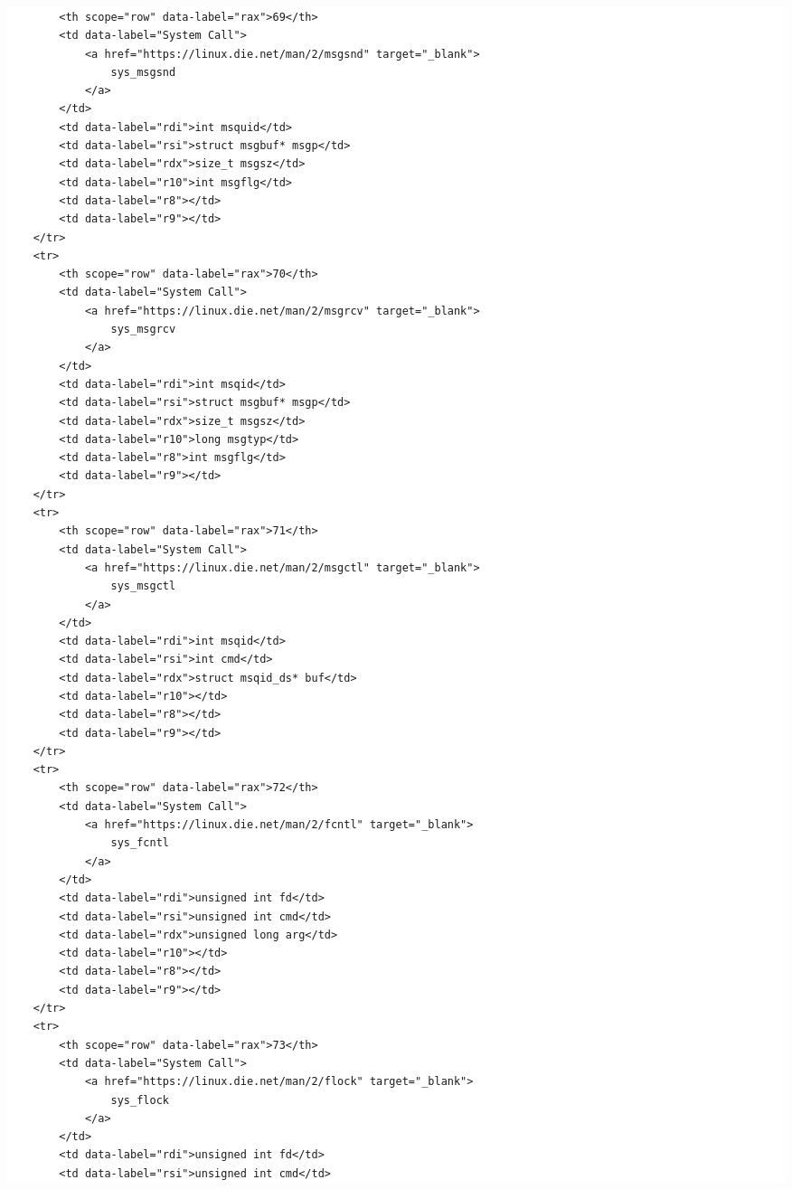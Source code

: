             <th scope="row" data-label="rax">69</th>
            <td data-label="System Call">
                <a href="https://linux.die.net/man/2/msgsnd" target="_blank">
                    sys_msgsnd
                </a>
            </td>
            <td data-label="rdi">int msquid</td>
            <td data-label="rsi">struct msgbuf* msgp</td>
            <td data-label="rdx">size_t msgsz</td>
            <td data-label="r10">int msgflg</td>
            <td data-label="r8"></td>
            <td data-label="r9"></td>
        </tr>
        <tr>
            <th scope="row" data-label="rax">70</th>
            <td data-label="System Call">
                <a href="https://linux.die.net/man/2/msgrcv" target="_blank">
                    sys_msgrcv
                </a>
            </td>
            <td data-label="rdi">int msqid</td>
            <td data-label="rsi">struct msgbuf* msgp</td>
            <td data-label="rdx">size_t msgsz</td>
            <td data-label="r10">long msgtyp</td>
            <td data-label="r8">int msgflg</td>
            <td data-label="r9"></td>
        </tr>
        <tr>
            <th scope="row" data-label="rax">71</th>
            <td data-label="System Call">
                <a href="https://linux.die.net/man/2/msgctl" target="_blank">
                    sys_msgctl
                </a>
            </td>
            <td data-label="rdi">int msqid</td>
            <td data-label="rsi">int cmd</td>
            <td data-label="rdx">struct msqid_ds* buf</td>
            <td data-label="r10"></td>
            <td data-label="r8"></td>
            <td data-label="r9"></td>
        </tr>
        <tr>
            <th scope="row" data-label="rax">72</th>
            <td data-label="System Call">
                <a href="https://linux.die.net/man/2/fcntl" target="_blank">
                    sys_fcntl
                </a>
            </td>
            <td data-label="rdi">unsigned int fd</td>
            <td data-label="rsi">unsigned int cmd</td>
            <td data-label="rdx">unsigned long arg</td>
            <td data-label="r10"></td>
            <td data-label="r8"></td>
            <td data-label="r9"></td>
        </tr>
        <tr>
            <th scope="row" data-label="rax">73</th>
            <td data-label="System Call">
                <a href="https://linux.die.net/man/2/flock" target="_blank">
                    sys_flock
                </a>
            </td>
            <td data-label="rdi">unsigned int fd</td>
            <td data-label="rsi">unsigned int cmd</td>